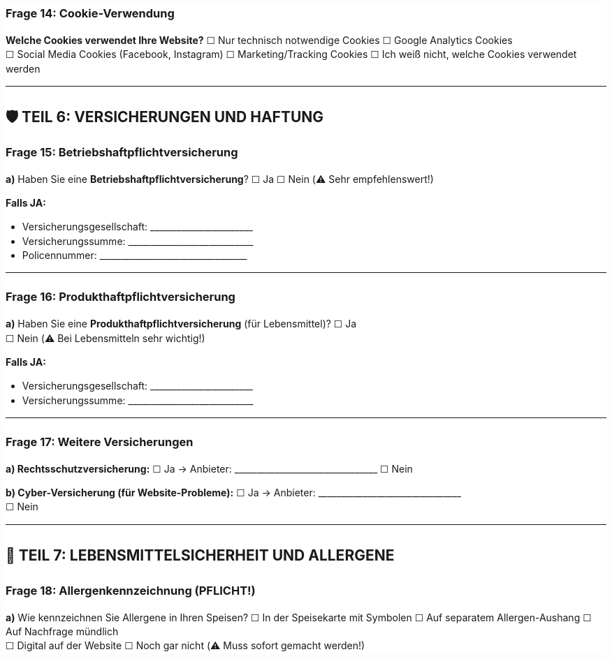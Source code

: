 
### **Frage 14: Cookie-Verwendung**
**Welche Cookies verwendet Ihre Website?**
☐ Nur technisch notwendige Cookies
☐ Google Analytics Cookies  
☐ Social Media Cookies (Facebook, Instagram)
☐ Marketing/Tracking Cookies
☐ Ich weiß nicht, welche Cookies verwendet werden

---

## 🛡️ **TEIL 6: VERSICHERUNGEN UND HAFTUNG**

### **Frage 15: Betriebshaftpflichtversicherung**
**a)** Haben Sie eine **Betriebshaftpflichtversicherung**?
☐ Ja
☐ Nein (⚠️ Sehr empfehlenswert!)

**Falls JA:**
- Versicherungsgesellschaft: _______________________
- Versicherungssumme: ____________________________
- Policennummer: _________________________________

---

### **Frage 16: Produkthaftpflichtversicherung**
**a)** Haben Sie eine **Produkthaftpflichtversicherung** (für Lebensmittel)?
☐ Ja  
☐ Nein (⚠️ Bei Lebensmitteln sehr wichtig!)

**Falls JA:**
- Versicherungsgesellschaft: _______________________
- Versicherungssumme: ____________________________

---

### **Frage 17: Weitere Versicherungen**
**a) Rechtsschutzversicherung:**
☐ Ja → Anbieter: ________________________________
☐ Nein

**b) Cyber-Versicherung (für Website-Probleme):**
☐ Ja → Anbieter: ________________________________  
☐ Nein

---

## 🍎 **TEIL 7: LEBENSMITTELSICHERHEIT UND ALLERGENE**

### **Frage 18: Allergenkennzeichnung (PFLICHT!)**
**a)** Wie kennzeichnen Sie Allergene in Ihren Speisen?
☐ In der Speisekarte mit Symbolen
☐ Auf separatem Allergen-Aushang
☐ Auf Nachfrage mündlich  
☐ Digital auf der Website
☐ Noch gar nicht (⚠️ Muss sofort gemacht werden!)
